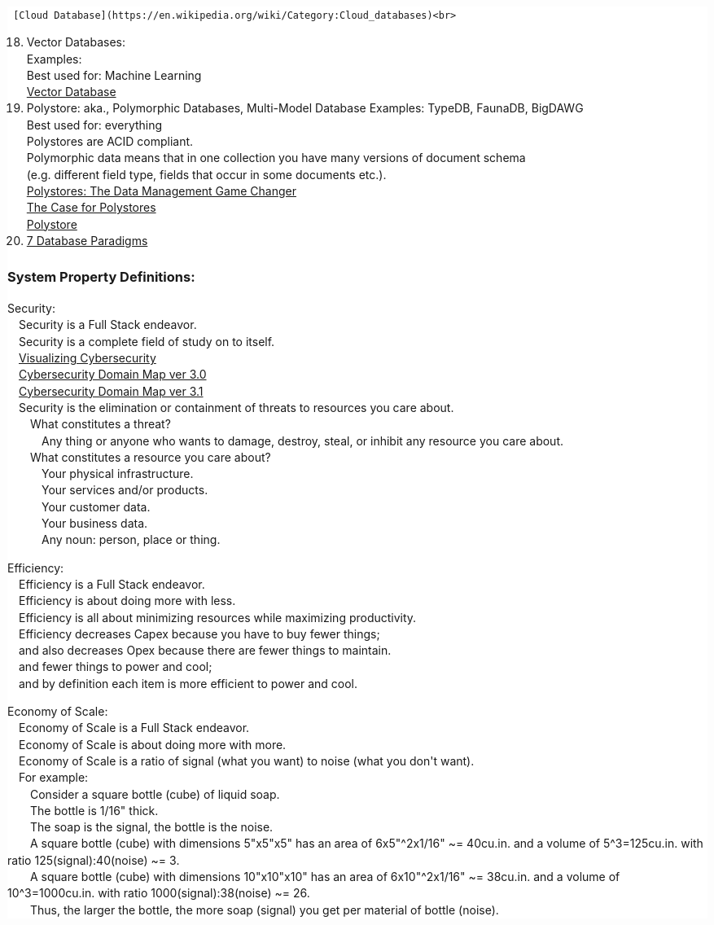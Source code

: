      [Cloud Database](https://en.wikipedia.org/wiki/Category:Cloud_databases)<br>
 18) Vector Databases:<br>
     Examples:<br>
     Best used for: Machine Learning<br>
     [Vector Database](https://en.wikipedia.org/wiki/Vector_database)<br>
 98) Polystore: aka., Polymorphic Databases, Multi-Model Database
     Examples: TypeDB, FaunaDB, BigDAWG<br> 
     Best used for: everything<br>
     Polystores are ACID compliant.<br>
     Polymorphic data means that in one collection you have many versions of document schema<br>
     (e.g. different field type, fields that occur in some documents etc.).<br>
     [Polystores: The Data Management Game Changer](https://thenewstack.io/polystores-the-data-management-game-changer/)<br>
     [The Case for Polystores](https://wp.sigmod.org/?p=1629)<br>
     [Polystore]()<br>
 99) [7 Database Paradigms](https://www.youtube.com/watch?v=W2Z7fbCLSTw)<br>

### System Property Definitions:
Security:<br>
&ensp;&ensp;Security is a Full Stack endeavor.<br>
&ensp;&ensp;Security is a complete field of study on to itself.<br>
&ensp;&ensp;[Visualizing Cybersecurity](https://media.licdn.com/dms/image/C4E12AQEAjtq7T89h9A/article-cover_image-shrink_600_2000/0/1619282865626?e=1702512000&v=beta&t=yVJFR4c5VswXWv1qn-oWX6GYKfHYD8hgFgy1eSlEgU0)<br>
&ensp;&ensp;[Cybersecurity Domain Map ver 3.0](https://www.linkedin.com/pulse/cybersecurity-domain-map-ver-30-henry-jiang)<br>
&ensp;&ensp;[Cybersecurity Domain Map ver 3.1](https://media.licdn.com/dms/image/C4E12AQFEgFdbEtEl3Q/article-inline_image-shrink_1500_2232/0/1619282900607?e=1702512000&v=beta&t=y_bX1iXK-yLdgRHAgLp6UKHdl1IlqIna1RW0TN5LPF4)<br>
&ensp;&ensp;Security is the elimination or containment of threats to resources you care about.<br>
&ensp;&ensp;&ensp;&ensp;What constitutes a threat?<br>
&ensp;&ensp;&ensp;&ensp;&ensp;&ensp;Any thing or anyone who wants to damage, destroy, steal, or inhibit any resource you care about.<br>
&ensp;&ensp;&ensp;&ensp;What constitutes a resource you care about?<br>
&ensp;&ensp;&ensp;&ensp;&ensp;&ensp;Your physical infrastructure.<br>
&ensp;&ensp;&ensp;&ensp;&ensp;&ensp;Your services and/or products.<br>
&ensp;&ensp;&ensp;&ensp;&ensp;&ensp;Your customer data.<br>
&ensp;&ensp;&ensp;&ensp;&ensp;&ensp;Your business data.<br>
&ensp;&ensp;&ensp;&ensp;&ensp;&ensp;Any noun: person, place or thing.<br>

Efficiency:<br>
&ensp;&ensp;Efficiency is a Full Stack endeavor.<br>
&ensp;&ensp;Efficiency is about doing more with less.<br>
&ensp;&ensp;Efficiency is all about minimizing resources while maximizing productivity.<br>
&ensp;&ensp;Efficiency decreases Capex because you have to buy fewer things;<br>
&ensp;&ensp;and also decreases Opex because there are fewer things to maintain.<br>
&ensp;&ensp;and fewer things to power and cool;<br>
&ensp;&ensp;and by definition each item is more efficient to power and cool.<br>

Economy of Scale:<br>
&ensp;&ensp;Economy of Scale is a Full Stack endeavor.<br>
&ensp;&ensp;Economy of Scale is about doing more with more.<br>
&ensp;&ensp;Economy of Scale is a ratio of signal (what you want) to noise (what you don't want).<br>
&ensp;&ensp;For example:<br>
&ensp;&ensp;&ensp;&ensp;Consider a square bottle (cube) of liquid soap.<br>
&ensp;&ensp;&ensp;&ensp;The bottle is 1/16" thick.<br>
&ensp;&ensp;&ensp;&ensp;The soap is the signal, the bottle is the noise.<br>
&ensp;&ensp;&ensp;&ensp;A square bottle (cube) with dimensions 5"x5"x5" has an area of 6x5"^2x1/16" ~= 40cu.in. and a volume of 5^3=125cu.in. with ratio 125(signal):40(noise) ~= 3.<br>
&ensp;&ensp;&ensp;&ensp;A square bottle (cube) with dimensions 10"x10"x10" has an area of 6x10"^2x1/16" ~= 38cu.in. and a volume of 10^3=1000cu.in. with ratio 1000(signal):38(noise) ~= 26.<br>
&ensp;&ensp;&ensp;&ensp;Thus, the larger the bottle, the more soap (signal) you get per material of bottle (noise).<br>